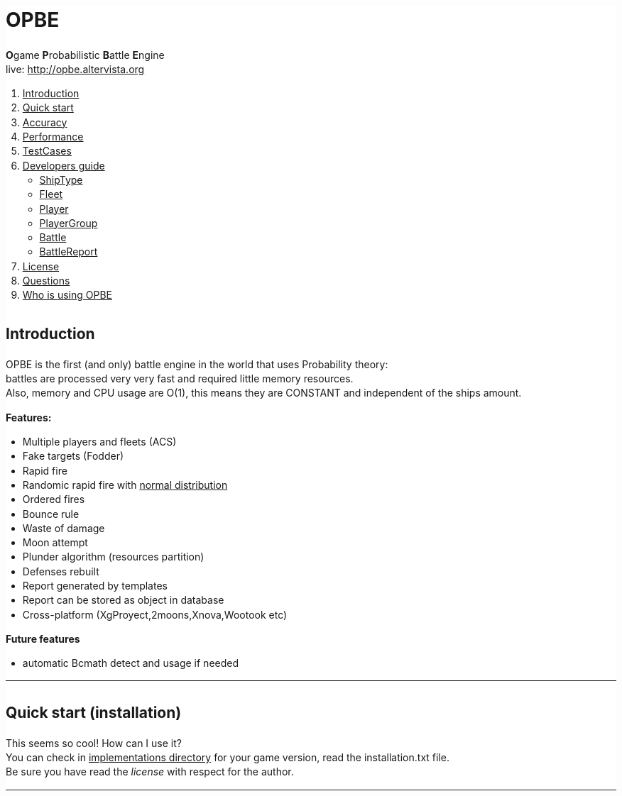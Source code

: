 OPBE
====

**O**game **P**robabilistic **B**attle **E**ngine  
live: http://opbe.altervista.org

1. [Introduction](#introduction)
2. [Quick start](#quick-start-installation)
3. [Accuracy](#accuracy)
4. [Performance](#performance)
5. [TestCases](#making-new-test-cases-to-share)
6. [Developers guide](#implementation-developing-guide)
    * [ShipType](#shiptype)
    * [Fleet](#fleet)
    * [Player](#player)
    * [PlayerGroup](#playergroup)
    * [Battle](#battle)
    * [BattleReport](#battlereport)
7. [License](#license)
8. [Questions](#questions)
9. [Who is using OPBE](#who-is-using-opbe)

## Introduction
OPBE is the first (and only) battle engine in the world that uses Probability theory:  
battles are processed very very fast and required little memory resources.  
Also, memory and CPU usage are O(1), this means they are CONSTANT and independent of the ships amount.    

**Features:**
* Multiple players and fleets (ACS)
* Fake targets (Fodder)
* Rapid fire
* Randomic rapid fire with [normal distribution](http://education-portal.com/cimages/multimages/16/Normal_distribution_and_scales.PNG)
* Ordered fires
* Bounce rule
* Waste of damage
* Moon attempt
* Plunder algorithm (resources partition)
* Defenses rebuilt
* Report generated by templates
* Report can be stored as object in database
* Cross-platform (XgProyect,2moons,Xnova,Wootook etc)

**Future features**
* automatic Bcmath detect and usage if needed

---

## Quick start (installation)
This seems so cool! How can I use it?  
You can check in [implementations directory](https://github.com/jstar88/opbe/tree/master/implementations) for your game version,
read the installation.txt file.  
Be sure you have read the *license* with respect for the author.

---